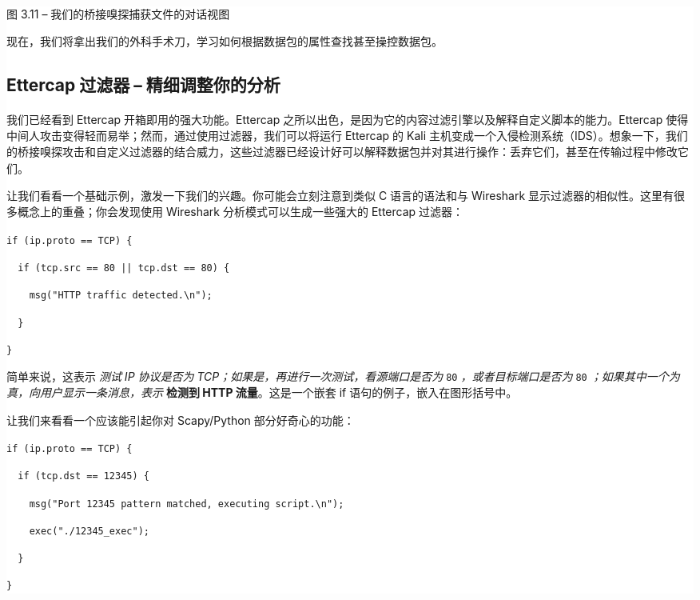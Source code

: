 图 3.11 – 我们的桥接嗅探捕获文件的对话视图

现在，我们将拿出我们的外科手术刀，学习如何根据数据包的属性查找甚至操控数据包。

## Ettercap 过滤器 – 精细调整你的分析

我们已经看到 Ettercap 开箱即用的强大功能。Ettercap 之所以出色，是因为它的内容过滤引擎以及解释自定义脚本的能力。Ettercap 使得中间人攻击变得轻而易举；然而，通过使用过滤器，我们可以将运行 Ettercap 的 Kali 主机变成一个入侵检测系统（IDS）。想象一下，我们的桥接嗅探攻击和自定义过滤器的结合威力，这些过滤器已经设计好可以解释数据包并对其进行操作：丢弃它们，甚至在传输过程中修改它们。

让我们看看一个基础示例，激发一下我们的兴趣。你可能会立刻注意到类似 C 语言的语法和与 Wireshark 显示过滤器的相似性。这里有很多概念上的重叠；你会发现使用 Wireshark 分析模式可以生成一些强大的 Ettercap 过滤器：

```
if (ip.proto == TCP) {
```

```
  if (tcp.src == 80 || tcp.dst == 80) {
```

```
    msg("HTTP traffic detected.\n");
```

```
  }
```

```
}
```

简单来说，这表示 *测试 IP 协议是否为 TCP；如果是，再进行一次测试，看源端口是否为* `80` *，或者目标端口是否为* `80` *；如果其中一个为真，向用户显示一条消息，表示* **检测到 HTTP 流量**。这是一个嵌套 if 语句的例子，嵌入在图形括号中。

让我们来看看一个应该能引起你对 Scapy/Python 部分好奇心的功能：

```
if (ip.proto == TCP) {
```

```
  if (tcp.dst == 12345) {
```

```
    msg("Port 12345 pattern matched, executing script.\n");
```

```
    exec("./12345_exec");
```

```
  }
```

```
}
```
